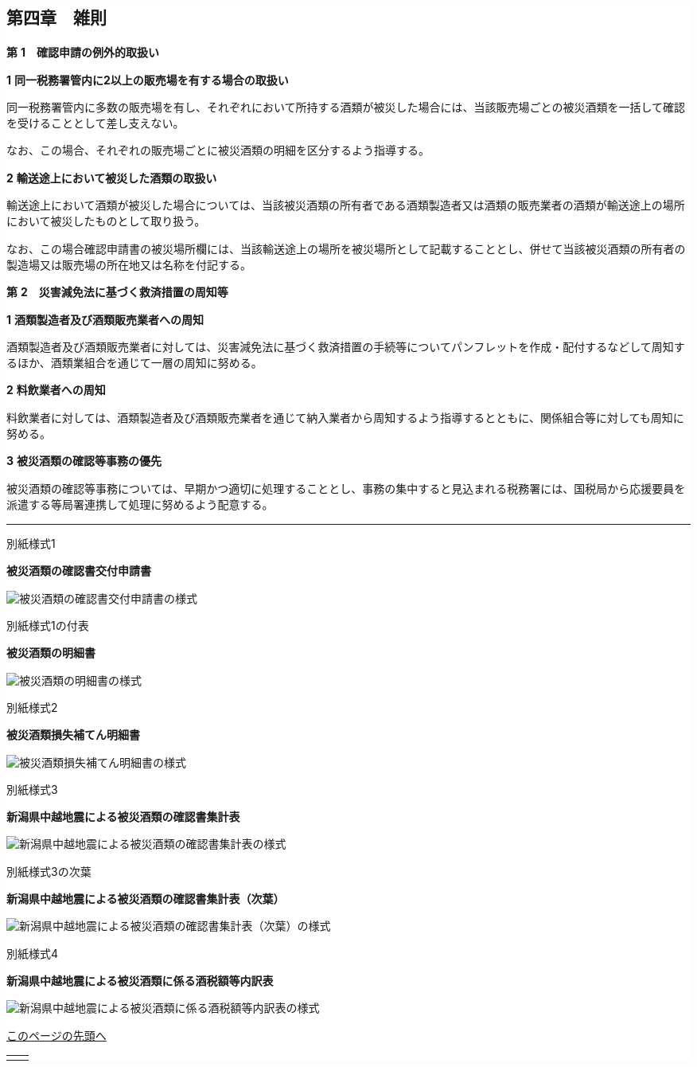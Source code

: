 ## 第四章　雑則

**第** **1　確認申請の例外的取扱い**

**1** **同一税務署管内に2以上の販売場を有する場合の取扱い**

同一税務署管内に多数の販売場を有し、それぞれにおいて所持する酒類が被災した場合には、当該販売場ごとの被災酒類を一括して確認を受けることとして差し支えない。

なお、この場合、それぞれの販売場ごとに被災酒類の明細を区分するよう指導する。

**2** **輸送途上において被災した酒類の取扱い**

輸送途上において酒類が被災した場合については、当該被災酒類の所有者である酒類製造者又は酒類の販売業者の酒類が輸送途上の場所において被災したものとして取り扱う。

なお、この場合確認申請書の被災場所欄には、当該輸送途上の場所を被災場所として記載することとし、併せて当該被災酒類の所有者の製造場又は販売場の所在地又は名称を付記する。

**第** **2　災害減免法に基づく救済措置の周知等**

**1** **酒類製造者及び酒類販売業者への周知**

酒類製造者及び酒類販売業者に対しては、災害減免法に基づく救済措置の手続等についてパンフレットを作成・配付するなどして周知するほか、酒類業組合を通じて一層の周知に努める。

**2** **料飲業者への周知**

料飲業者に対しては、酒類製造者及び酒類販売業者を通じて納入業者から周知するよう指導するとともに、関係組合等に対しても周知に努める。

**3** **被災酒類の確認等事務の優先**

被災酒類の確認等事務については、早期かつ適切に処理することとし、事務の集中すると見込まれる税務署には、国税局から応援要員を派遣する等局署連携して処理に努めるよう配意する。

* * *

別紙様式1

**被災酒類の確認書交付申請書**

![被災酒類の確認書交付申請書の様式](https://www.nta.go.jp/law/tsutatsu/kobetsu/kansetsu/041202-2/img/01.gif)

別紙様式1の付表

**被災酒類の明細書**

![被災酒類の明細書の様式](https://www.nta.go.jp/law/tsutatsu/kobetsu/kansetsu/041202-2/img/02.gif)

別紙様式2

**被災酒類損失補てん明細書**

![被災酒類損失補てん明細書の様式](https://www.nta.go.jp/law/tsutatsu/kobetsu/kansetsu/041202-2/img/03.gif)

別紙様式3

**新潟県中越地震による被災酒類の確認書集計表**

![新潟県中越地震による被災酒類の確認書集計表の様式](https://www.nta.go.jp/law/tsutatsu/kobetsu/kansetsu/041202-2/img/04.gif)

別紙様式3の次葉

**新潟県中越地震による被災酒類の確認書集計表（次葉）**

![新潟県中越地震による被災酒類の確認書集計表（次葉）の様式](https://www.nta.go.jp/law/tsutatsu/kobetsu/kansetsu/041202-2/img/05.gif)

別紙様式4

**新潟県中越地震による被災酒類に係る酒税額等内訳表**

![新潟県中越地震による被災酒類に係る酒税額等内訳表の様式](https://www.nta.go.jp/law/tsutatsu/kobetsu/kansetsu/041202-2/img/06.gif)

[このページの先頭へ](https://www.nta.go.jp/law/tsutatsu/kobetsu/kansetsu/041202-2/01.htm#page-top)

|     |     |
| --- | --- |
|  |  |